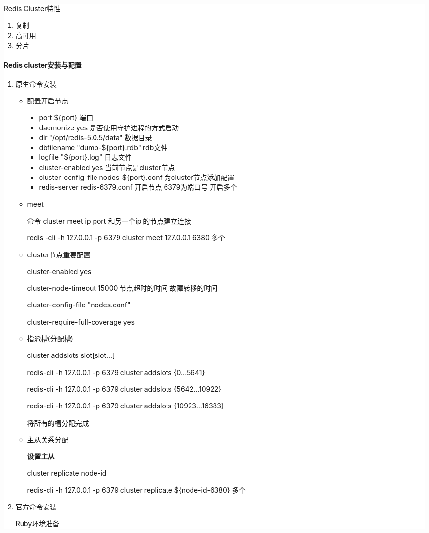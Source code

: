    

   Redis Cluster特性

   1. 复制
   2. 高可用
   3. 分片

#### Redis cluster安装与配置

1. 原生命令安装

   - 配置开启节点

     - port ${port} 端口
     - daemonize yes  是否使用守护进程的方式启动
     - dir "/opt/redis-5.0.5/data"  数据目录
     - dbfilename "dump-${port}.rdb" rdb文件
     - logfile "${port}.log"  日志文件
     - cluster-enabled yes  当前节点是cluster节点
     - cluster-config-file nodes-${port}.conf  为cluster节点添加配置
     - redis-server redis-6379.conf 开启节点  6379为端口号  开启多个

   - meet

     命令 cluster meet ip  port  和另一个ip 的节点建立连接

     redis -cli -h 127.0.0.1 -p 6379 cluster meet 127.0.0.1 6380  多个

   - cluster节点重要配置

     cluster-enabled yes

     cluster-node-timeout 15000  节点超时的时间  故障转移的时间

     cluster-config-file "nodes.conf"

     cluster-require-full-coverage yes

   - 指派槽(分配槽)

     cluster addslots slot[slot...]

     redis-cli -h 127.0.0.1 -p 6379 cluster addslots {0...5641}

     redis-cli -h 127.0.0.1 -p 6379 cluster addslots {5642...10922}

     redis-cli -h 127.0.0.1 -p 6379 cluster addslots {10923...16383} 

     将所有的槽分配完成

   - 主从关系分配

     **设置主从**

     cluster replicate node-id

     redis-cli -h 127.0.0.1 -p 6379 cluster replicate ${node-id-6380} 多个

2. 官方命令安装

   Ruby环境准备
